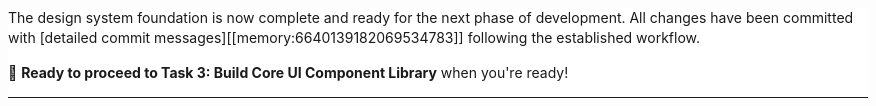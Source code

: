 The design system foundation is now complete and ready for the next phase of development. All changes have been committed with [detailed commit messages][[memory:6640139182069534783]] following the established workflow.

🎯 **Ready to proceed to Task 3: Build Core UI Component Library** when you're ready!

---

